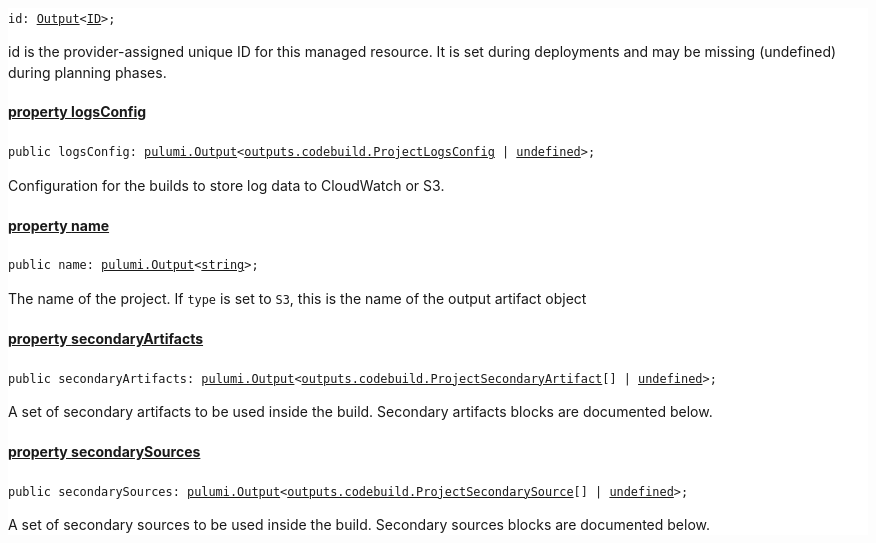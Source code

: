 <pre class="highlight"><code><span class='kd'></span>id: <a href='/docs/reference/pkg/nodejs/pulumi/pulumi/#Output'>Output</a>&lt;<a href='/docs/reference/pkg/nodejs/pulumi/pulumi/#ID'>ID</a>&gt;;</code></pre>

id is the provider-assigned unique ID for this managed resource.  It is set during
deployments and may be missing (undefined) during planning phases.

<h4 class="pdoc-member-header" id="Project-logsConfig">
<a class="pdoc-child-name" href="https://github.com/pulumi/pulumi-aws/blob/7afe67736e0dd75d07f50b60b0939ee174e81aff/sdk/nodejs/codebuild/project.ts#L258">property <b>logsConfig</b></a>
</h4>

<pre class="highlight"><code><span class='kd'>public </span>logsConfig: <a href='/docs/reference/pkg/nodejs/pulumi/pulumi/#Output'>pulumi.Output</a>&lt;<a href='/docs/reference/pkg/nodejs/pulumi/aws/types/output/#ProjectLogsConfig'>outputs.codebuild.ProjectLogsConfig</a> | <span class='kd'><a href='https://developer.mozilla.org/en-US/docs/Web/JavaScript/Reference/Global_Objects/undefined'>undefined</a></span>&gt;;</code></pre>

Configuration for the builds to store log data to CloudWatch or S3.

<h4 class="pdoc-member-header" id="Project-name">
<a class="pdoc-child-name" href="https://github.com/pulumi/pulumi-aws/blob/7afe67736e0dd75d07f50b60b0939ee174e81aff/sdk/nodejs/codebuild/project.ts#L262">property <b>name</b></a>
</h4>

<pre class="highlight"><code><span class='kd'>public </span>name: <a href='/docs/reference/pkg/nodejs/pulumi/pulumi/#Output'>pulumi.Output</a>&lt;<span class='kd'><a href='https://developer.mozilla.org/en-US/docs/Web/JavaScript/Reference/Global_Objects/String'>string</a></span>&gt;;</code></pre>

The name of the project. If `type` is set to `S3`, this is the name of the output artifact object

<h4 class="pdoc-member-header" id="Project-secondaryArtifacts">
<a class="pdoc-child-name" href="https://github.com/pulumi/pulumi-aws/blob/7afe67736e0dd75d07f50b60b0939ee174e81aff/sdk/nodejs/codebuild/project.ts#L266">property <b>secondaryArtifacts</b></a>
</h4>

<pre class="highlight"><code><span class='kd'>public </span>secondaryArtifacts: <a href='/docs/reference/pkg/nodejs/pulumi/pulumi/#Output'>pulumi.Output</a>&lt;<a href='/docs/reference/pkg/nodejs/pulumi/aws/types/output/#ProjectSecondaryArtifact'>outputs.codebuild.ProjectSecondaryArtifact</a>[] | <span class='kd'><a href='https://developer.mozilla.org/en-US/docs/Web/JavaScript/Reference/Global_Objects/undefined'>undefined</a></span>&gt;;</code></pre>

A set of secondary artifacts to be used inside the build. Secondary artifacts blocks are documented below.

<h4 class="pdoc-member-header" id="Project-secondarySources">
<a class="pdoc-child-name" href="https://github.com/pulumi/pulumi-aws/blob/7afe67736e0dd75d07f50b60b0939ee174e81aff/sdk/nodejs/codebuild/project.ts#L270">property <b>secondarySources</b></a>
</h4>

<pre class="highlight"><code><span class='kd'>public </span>secondarySources: <a href='/docs/reference/pkg/nodejs/pulumi/pulumi/#Output'>pulumi.Output</a>&lt;<a href='/docs/reference/pkg/nodejs/pulumi/aws/types/output/#ProjectSecondarySource'>outputs.codebuild.ProjectSecondarySource</a>[] | <span class='kd'><a href='https://developer.mozilla.org/en-US/docs/Web/JavaScript/Reference/Global_Objects/undefined'>undefined</a></span>&gt;;</code></pre>

A set of secondary sources to be used inside the build. Secondary sources blocks are documented below.
